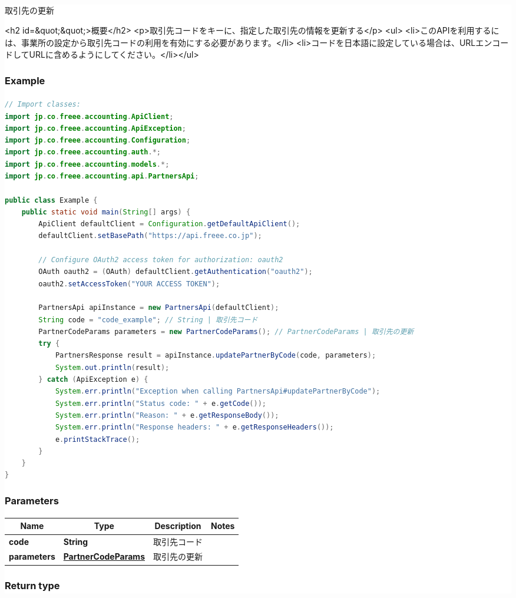 取引先の更新

 &lt;h2 id&#x3D;\&quot;\&quot;&gt;概要&lt;/h2&gt;  &lt;p&gt;取引先コードをキーに、指定した取引先の情報を更新する&lt;/p&gt; &lt;ul&gt; &lt;li&gt;このAPIを利用するには、事業所の設定から取引先コードの利用を有効にする必要があります。&lt;/li&gt; &lt;li&gt;コードを日本語に設定している場合は、URLエンコードしてURLに含めるようにしてください。&lt;/li&gt;&lt;/ul&gt;

### Example

```java
// Import classes:
import jp.co.freee.accounting.ApiClient;
import jp.co.freee.accounting.ApiException;
import jp.co.freee.accounting.Configuration;
import jp.co.freee.accounting.auth.*;
import jp.co.freee.accounting.models.*;
import jp.co.freee.accounting.api.PartnersApi;

public class Example {
    public static void main(String[] args) {
        ApiClient defaultClient = Configuration.getDefaultApiClient();
        defaultClient.setBasePath("https://api.freee.co.jp");
        
        // Configure OAuth2 access token for authorization: oauth2
        OAuth oauth2 = (OAuth) defaultClient.getAuthentication("oauth2");
        oauth2.setAccessToken("YOUR ACCESS TOKEN");

        PartnersApi apiInstance = new PartnersApi(defaultClient);
        String code = "code_example"; // String | 取引先コード
        PartnerCodeParams parameters = new PartnerCodeParams(); // PartnerCodeParams | 取引先の更新
        try {
            PartnersResponse result = apiInstance.updatePartnerByCode(code, parameters);
            System.out.println(result);
        } catch (ApiException e) {
            System.err.println("Exception when calling PartnersApi#updatePartnerByCode");
            System.err.println("Status code: " + e.getCode());
            System.err.println("Reason: " + e.getResponseBody());
            System.err.println("Response headers: " + e.getResponseHeaders());
            e.printStackTrace();
        }
    }
}
```

### Parameters


Name | Type | Description  | Notes
------------- | ------------- | ------------- | -------------
 **code** | **String**| 取引先コード |
 **parameters** | [**PartnerCodeParams**](PartnerCodeParams.md)| 取引先の更新 |

### Return type
